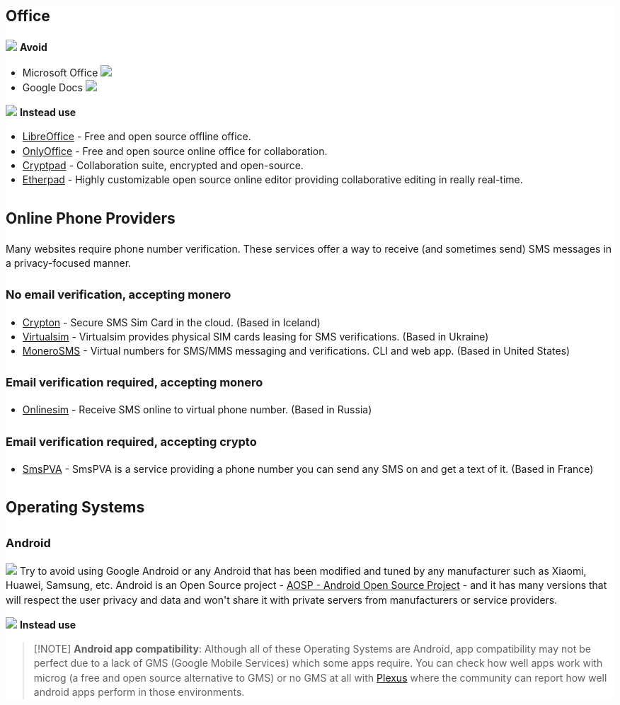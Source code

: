 ## Office

<img width="16" src="https://github.com/pluja/awesome-privacy/raw/main/misc/forbidden.png"> </img> **Avoid**

*   Microsoft Office [![](https://shields.tosdr.org/en_244.svg)](https://tosdr.org/en/service/244)
*   Google Docs [![](https://shields.tosdr.org/en_217.svg)](https://tosdr.org/en/service/217)

<img width="16" src="https://github.com/pluja/awesome-privacy/raw/main/misc/check.png"> </img>  **Instead use**

*   [LibreOffice](https://www.libreoffice.org/) - Free and open source offline office.
*   [OnlyOffice](https://www.onlyoffice.com/) - Free and open source online office for collaboration.
*   [Cryptpad](https://cryptpad.fr/) - Collaboration suite, encrypted and open-source.
*   [Etherpad](https://etherpad.org/) - Highly customizable open source online editor providing collaborative editing in really real-time.

## Online Phone Providers

Many websites require phone number verification. These services offer a way to receive (and sometimes send) SMS messages in a privacy-focused manner.

### No email verification, accepting monero

*   [Crypton](https://crypton.sh/) - Secure SMS Sim Card in the cloud. (Based in Iceland)
*   [Virtualsim](https://virtualsim.net/) - Virtualsim provides physical SIM cards leasing for SMS verifications. (Based in Ukraine)
*   [MoneroSMS](https://monerosms.com/) - Virtual numbers for SMS/MMS messaging and verifications. CLI and web app. (Based in United States)

### Email verification required, accepting monero

*   [Onlinesim](https://onlinesim.ru/) - Receive SMS online to virtual phone number. (Based in Russia)

### Email verification required, accepting crypto

*   [SmsPVA](https://smspva.com/) - SmsPVA is a service providing a phone number you can send any SMS on and get a text of it. (Based in France)

## Operating Systems

### Android

<img width="16" src="https://github.com/pluja/awesome-privacy/raw/main/misc/forbidden.png"> </img> Try to avoid using Google Android or any Android that has been modified and tuned by any manufacturer such as Xiaomi, Huawei, Samsung, etc. Android is an Open Source project - [AOSP - Android Open Source Project](https://github.com/pluja/awesome-privacy/blob/main/README.md/) - and it has many versions that will respect the user privacy and data and won't share it with private servers from manufacturers or service providers.

<img width="16" src="https://github.com/pluja/awesome-privacy/raw/main/misc/check.png"> </img> **Instead use**

> \[!NOTE]
> **Android app compatibility**:
> Although all of these Operating Systems are Android, app compatibility may not be perfect due to a lack of GMS (Google Mobile Services) which some apps require. You can check how well apps work with microg (a free and open source alternative to GMS) or no GMS at all with [Plexus](https://plexus.techlore.tech/) where the community can report how well android apps perform in those environments.
